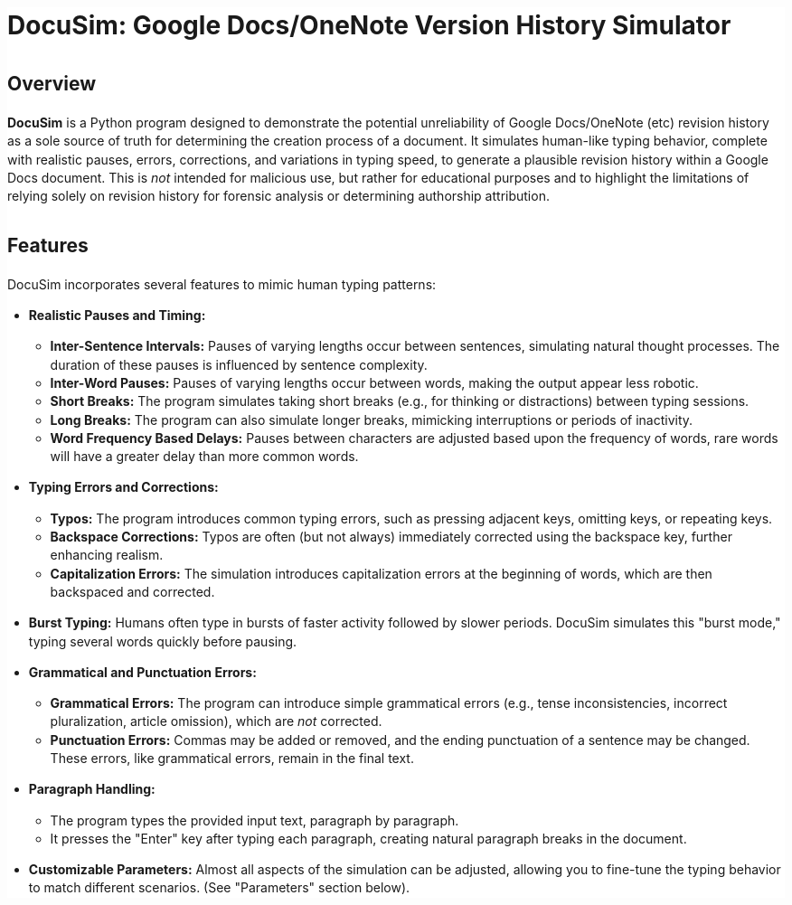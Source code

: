 # DocuSim: Google Docs/OneNote Version History Simulator

## Overview

**DocuSim** is a Python program designed to demonstrate the potential unreliability of Google Docs/OneNote (etc) revision history as a sole source of truth for determining the creation process of a document.  It simulates human-like typing behavior, complete with realistic pauses, errors, corrections, and variations in typing speed, to generate a plausible revision history within a Google Docs document.  This is *not* intended for malicious use, but rather for educational purposes and to highlight the limitations of relying solely on revision history for forensic analysis or determining authorship attribution.

## Features

DocuSim incorporates several features to mimic human typing patterns:

*   **Realistic Pauses and Timing:**
    *   **Inter-Sentence Intervals:**  Pauses of varying lengths occur between sentences, simulating natural thought processes. The duration of these pauses is influenced by sentence complexity.
    *   **Inter-Word Pauses:** Pauses of varying lengths occur between words, making the output appear less robotic.
    *   **Short Breaks:**  The program simulates taking short breaks (e.g., for thinking or distractions) between typing sessions.
    *   **Long Breaks:**  The program can also simulate longer breaks, mimicking interruptions or periods of inactivity.
    *  **Word Frequency Based Delays:** Pauses between characters are adjusted based upon the frequency of words, rare words will have a greater delay than more common words.

*   **Typing Errors and Corrections:**
    *   **Typos:**  The program introduces common typing errors, such as pressing adjacent keys, omitting keys, or repeating keys.
    *   **Backspace Corrections:**  Typos are often (but not always) immediately corrected using the backspace key, further enhancing realism.
    *   **Capitalization Errors:** The simulation introduces capitalization errors at the beginning of words, which are then backspaced and corrected.

*   **Burst Typing:**  Humans often type in bursts of faster activity followed by slower periods.  DocuSim simulates this "burst mode," typing several words quickly before pausing.

*   **Grammatical and Punctuation Errors:**
    *   **Grammatical Errors:**  The program can introduce simple grammatical errors (e.g., tense inconsistencies, incorrect pluralization, article omission), which are *not* corrected.
    *   **Punctuation Errors:**  Commas may be added or removed, and the ending punctuation of a sentence may be changed. These errors, like grammatical errors, remain in the final text.

*   **Paragraph Handling:**
    *   The program types the provided input text, paragraph by paragraph.
    *   It presses the "Enter" key after typing each paragraph, creating natural paragraph breaks in the document.

*   **Customizable Parameters:**  Almost all aspects of the simulation can be adjusted, allowing you to fine-tune the typing behavior to match different scenarios. (See "Parameters" section below).
